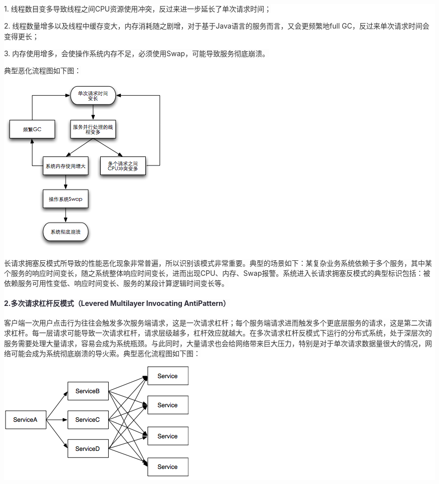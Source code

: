 <font style="color:rgb(51, 51, 51);background-color:rgb(253, 253, 253);">1. 线程数目变多导致线程之间CPU资源使用冲突，反过来进一步延长了单次请求时间； </font>

<font style="color:rgb(51, 51, 51);background-color:rgb(253, 253, 253);">2. 线程数量增多以及线程中缓存变大，内存消耗随之剧增，对于基于Java语言的服务而言，又会更频繁地full GC，反过来单次请求时间会变得更长； </font>

<font style="color:rgb(51, 51, 51);background-color:rgb(253, 253, 253);">3. 内存使用增多，会使操作系统内存不足，必须使用Swap，可能导致服务彻底崩溃。</font>

<font style="color:rgb(51, 51, 51);background-color:rgb(253, 253, 253);">典型恶化流程图如下图：</font>

![1718853899313-3ff069d6-3747-447f-b556-8c44dbdfa993.png](./img/dV1R5WKrV2e9I3wn/1718853899313-3ff069d6-3747-447f-b556-8c44dbdfa993-431966.png)

<font style="color:rgb(51, 51, 51);background-color:rgb(253, 253, 253);">长请求拥塞反模式所导致的性能恶化现象非常普遍，所以识别该模式非常重要。典型的场景如下：某复杂业务系统依赖于多个服务，其中某个服务的响应时间变长，随之系统整体响应时间变长，进而出现CPU、内存、Swap报警。系统进入长请求拥塞反模式的典型标识包括：被依赖服务可用性变低、响应时间变长、服务的某段计算逻辑时间变长等。</font>

#### <font style="color:rgb(42, 41, 53);background-color:rgb(253, 253, 253);">2.多次请求杠杆反模式（Levered Multilayer Invocating AntiPattern）</font>
<font style="color:rgb(51, 51, 51);background-color:rgb(253, 253, 253);">客户端一次用户点击行为往往会触发多次服务端请求，这是一次请求杠杆；每个服务端请求进而触发多个更底层服务的请求，这是第二次请求杠杆。每一层请求可能导致一次请求杠杆，请求层级越多，杠杆效应就越大。在多次请求杠杆反模式下运行的分布式系统，处于深层次的服务需要处理大量请求，容易会成为系统瓶颈。与此同时，大量请求也会给网络带来巨大压力，特别是对于单次请求数据量很大的情况，网络可能会成为系统彻底崩溃的导火索。典型恶化流程图如下图：</font>

![1718853899793-6d8a679f-32a1-4b0f-b2b4-71c475b82d65.png](./img/dV1R5WKrV2e9I3wn/1718853899793-6d8a679f-32a1-4b0f-b2b4-71c475b82d65-548253.png)
